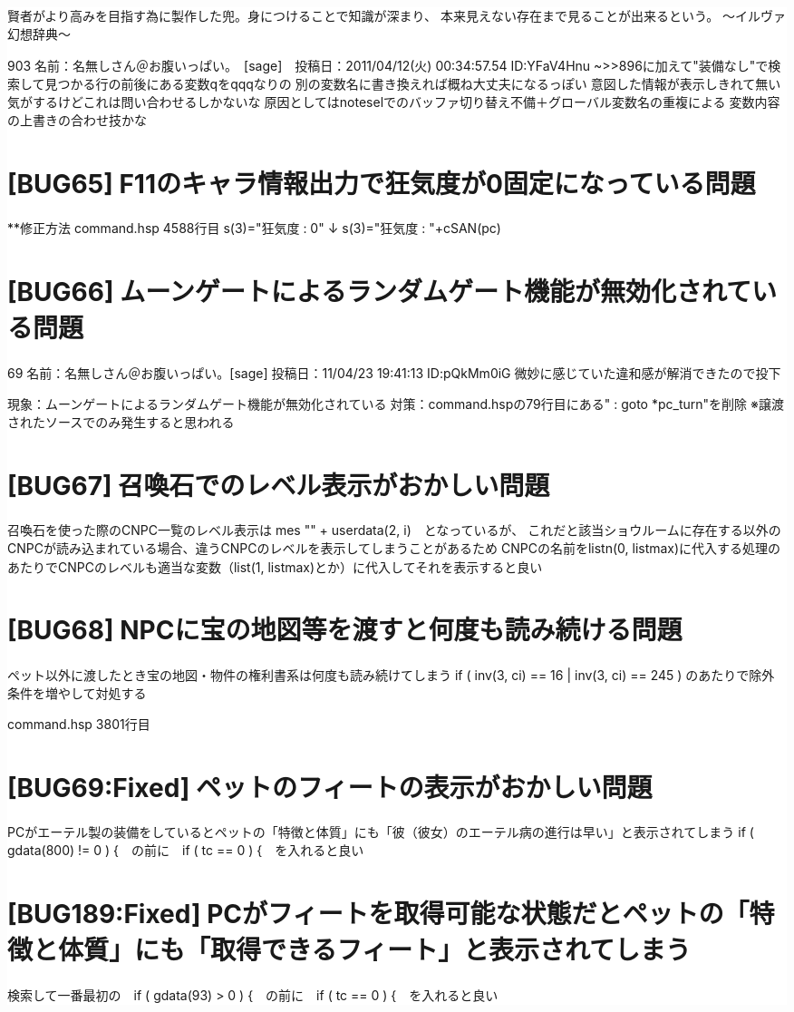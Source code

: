 賢者がより高みを目指す為に製作した兜。身につけることで知識が深まり、
本来見えない存在まで見ることが出来るという。
～イルヴァ幻想辞典～

903 名前：名無しさん＠お腹いっぱい。　[sage]　投稿日：2011/04/12(火) 00:34:57.54 ID:YFaV4Hnu
~>>896に加えて"装備なし"で検索して見つかる行の前後にある変数qをqqqなりの
別の変数名に書き換えれば概ね大丈夫になるっぽい
意図した情報が表示しきれて無い気がするけどこれは問い合わせるしかないな
原因としてはnoteselでのバッファ切り替え不備＋グローバル変数名の重複による
変数内容の上書きの合わせ技かな

# [BUG65] F11のキャラ情報出力で狂気度が0固定になっている問題
**修正方法
command.hsp 4588行目
	s(3)="狂気度    : 0"
↓
	s(3)="狂気度    : "+cSAN(pc)

# [BUG66] ムーンゲートによるランダムゲート機能が無効化されている問題
69 名前：名無しさん＠お腹いっぱい。[sage] 投稿日：11/04/23 19:41:13 ID:pQkMm0iG
微妙に感じていた違和感が解消できたので投下

現象：ムーンゲートによるランダムゲート機能が無効化されている
対策：command.hspの79行目にある" : goto *pc_turn"を削除
※譲渡されたソースでのみ発生すると思われる

# [BUG67] 召喚石でのレベル表示がおかしい問題
召喚石を使った際のCNPC一覧のレベル表示は
mes "" + userdata(2, i)　となっているが、
これだと該当ショウルームに存在する以外のCNPCが読み込まれている場合、違うCNPCのレベルを表示してしまうことがあるため
CNPCの名前をlistn(0, listmax)に代入する処理のあたりでCNPCのレベルも適当な変数（list(1, listmax)とか）に代入してそれを表示すると良い


# [BUG68] NPCに宝の地図等を渡すと何度も読み続ける問題
ペット以外に渡したとき宝の地図・物件の権利書系は何度も読み続けてしまう
if ( inv(3, ci) == 16 | inv(3, ci) == 245 )
のあたりで除外条件を増やして対処する

command.hsp 3801行目

# [BUG69:Fixed] ペットのフィートの表示がおかしい問題
PCがエーテル製の装備をしているとペットの「特徴と体質」にも「彼（彼女）のエーテル病の進行は早い」と表示されてしまう
if ( gdata(800) != 0 ) {　の前に　if ( tc == 0 ) {　を入れると良い

# [BUG189:Fixed] PCがフィートを取得可能な状態だとペットの「特徴と体質」にも「取得できるフィート」と表示されてしまう
検索して一番最初の　if ( gdata(93) > 0 ) {　の前に　if ( tc == 0 ) {　を入れると良い
